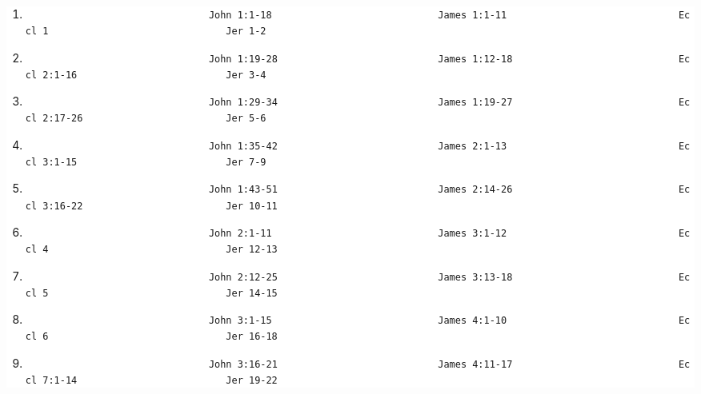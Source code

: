 1.                                     John 1:1-18                             James 1:1-11                              Eccl 1                               Jer 1-2                                                                                                                                                                                                                                                                                                                                                                                                                                                                                    
2.                                     John 1:19-28                            James 1:12-18                             Eccl 2:1-16                          Jer 3-4                                                                                                                                                                                                                                                                                                                                                                                                                                                                                 
3.                                     John 1:29-34                            James 1:19-27                             Eccl 2:17-26                         Jer 5-6                                                                                                                                                                                                                                                                                                                                                                                                                                                                                 
4.                                     John 1:35-42                            James 2:1-13                              Eccl 3:1-15                          Jer 7-9                                                                                                                                                                                                                                                                                                                                                                                                                                                                                 
5.                                     John 1:43-51                            James 2:14-26                             Eccl 3:16-22                         Jer 10-11                                                                                                                                                                                                                                                                                                                                                                                                                                                                                 
6.                                     John 2:1-11                             James 3:1-12                              Eccl 4                               Jer 12-13                                                                                                                                                                                                                                                                                                                                                                                                                                                                                 
7.                                     John 2:12-25                            James 3:13-18                             Eccl 5                               Jer 14-15                                                                                                                                                                                                                                                                                                                                                                                                                                                                                 
8.                                     John 3:1-15                             James 4:1-10                              Eccl 6                               Jer 16-18                                                                                                                                                                                                                                                                                                                                                                                                                                                                                 
9.                                     John 3:16-21                            James 4:11-17                             Eccl 7:1-14                          Jer 19-22                                                                                                                                                                                                                                                                                                                                                                                                                                                                                 